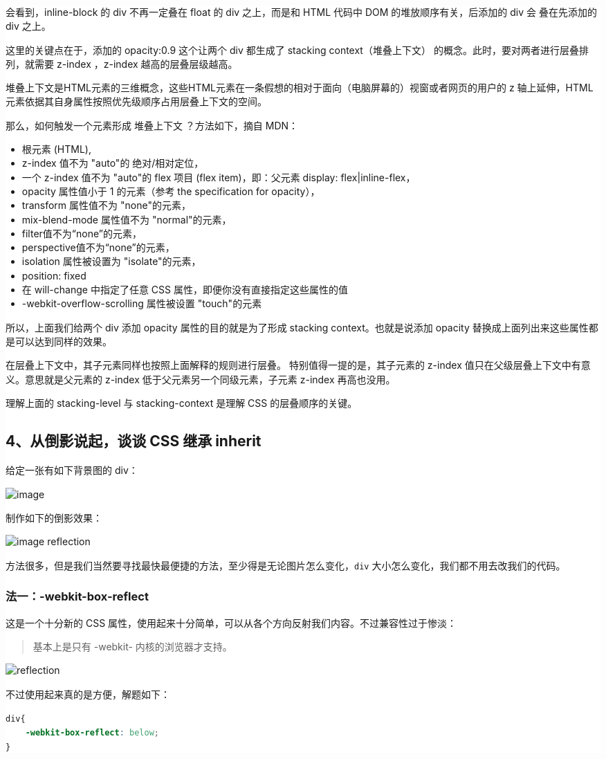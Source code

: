 会看到，inline-block 的 div 不再一定叠在 float 的 div 之上，而是和 HTML 代码中 DOM 的堆放顺序有关，后添加的 div 会 叠在先添加的 div 之上。

这里的关键点在于，添加的 opacity:0.9 这个让两个 div 都生成了 stacking context（堆叠上下文） 的概念。此时，要对两者进行层叠排列，就需要 z-index ，z-index 越高的层叠层级越高。

堆叠上下文是HTML元素的三维概念，这些HTML元素在一条假想的相对于面向（电脑屏幕的）视窗或者网页的用户的 z 轴上延伸，HTML 元素依据其自身属性按照优先级顺序占用层叠上下文的空间。

那么，如何触发一个元素形成 堆叠上下文 ？方法如下，摘自 MDN：

+ 根元素 (HTML),
+ z-index 值不为 "auto"的 绝对/相对定位，
+ 一个 z-index 值不为 "auto"的 flex 项目 (flex item)，即：父元素 display: flex|inline-flex，
+ opacity 属性值小于 1 的元素（参考 the specification for opacity），
+ transform 属性值不为 "none"的元素，
+ mix-blend-mode 属性值不为 "normal"的元素，
+ filter值不为“none”的元素，
+ perspective值不为“none”的元素，
+ isolation 属性被设置为 "isolate"的元素，
+ position: fixed
+ 在 will-change 中指定了任意 CSS 属性，即便你没有直接指定这些属性的值
+ -webkit-overflow-scrolling 属性被设置 "touch"的元素

所以，上面我们给两个 div 添加 opacity 属性的目的就是为了形成 stacking context。也就是说添加 opacity 替换成上面列出来这些属性都是可以达到同样的效果。

在层叠上下文中，其子元素同样也按照上面解释的规则进行层叠。 特别值得一提的是，其子元素的 z-index 值只在父级层叠上下文中有意义。意思就是父元素的 z-index 低于父元素另一个同级元素，子元素 z-index 再高也没用。

理解上面的 stacking-level 与 stacking-context 是理解 CSS 的层叠顺序的关键。

## 4、从倒影说起，谈谈 CSS 继承 inherit

给定一张有如下背景图的 div：

![image](https://camo.githubusercontent.com/d5bc51bc541a6a2376ee4ff61dd2f3be2c1f7b4d/687474703a2f2f696d616765732e636e626c6f67732e636f6d2f636e626c6f67735f636f6d2f636f636f31732f3838313631342f6f5f746573742e6a7067)

制作如下的倒影效果：

![image reflection](https://camo.githubusercontent.com/65209be23b936b4f648981bc8836601d6d6cde35/687474703a2f2f696d616765732e636e626c6f67732e636f6d2f636e626c6f67735f636f6d2f636f636f31732f3838313631342f6f5f636f70792e706e67)

方法很多，但是我们当然要寻找最快最便捷的方法，至少得是无论图片怎么变化，`div` 大小怎么变化，我们都不用去改我们的代码。

### 法一：-webkit-box-reflect

这是一个十分新的 CSS 属性，使用起来十分简单，可以从各个方向反射我们内容。不过兼容性过于惨淡：

>基本上是只有 -webkit- 内核的浏览器才支持。

![reflection](https://camo.githubusercontent.com/2eae913c74cc818eee63839055957d55e58b99ad/687474703a2f2f696d616765732e636e626c6f67732e636f6d2f636e626c6f67735f636f6d2f636f636f31732f3838313631342f6f5f7265666c656374696f6e2e706e67)

不过使用起来真的是方便，解题如下：

```css
div{
    -webkit-box-reflect: below;
}
```
